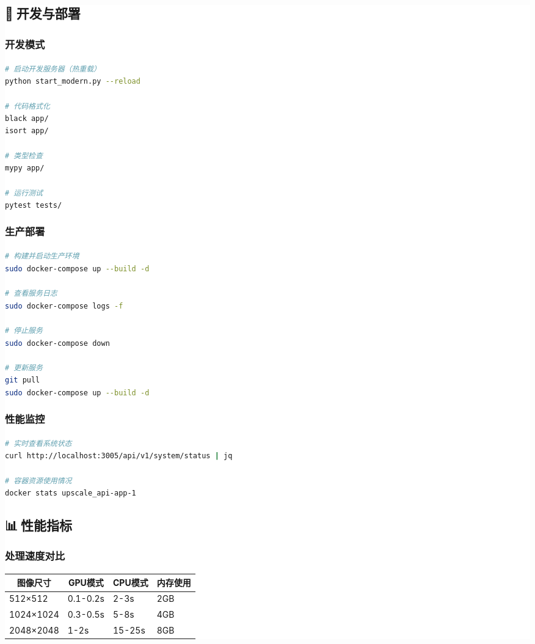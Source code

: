 ## 🔧 开发与部署

### 开发模式
```bash
# 启动开发服务器（热重载）
python start_modern.py --reload

# 代码格式化
black app/
isort app/

# 类型检查
mypy app/

# 运行测试
pytest tests/
```

### 生产部署
```bash
# 构建并启动生产环境
sudo docker-compose up --build -d

# 查看服务日志
sudo docker-compose logs -f

# 停止服务
sudo docker-compose down

# 更新服务
git pull
sudo docker-compose up --build -d
```

### 性能监控
```bash
# 实时查看系统状态
curl http://localhost:3005/api/v1/system/status | jq

# 容器资源使用情况
docker stats upscale_api-app-1
```

## 📊 性能指标

### 处理速度对比

| 图像尺寸 | GPU模式 | CPU模式 | 内存使用 |
|----------|---------|---------|----------|
| 512×512 | 0.1-0.2s | 2-3s | 2GB |
| 1024×1024 | 0.3-0.5s | 5-8s | 4GB |
| 2048×2048 | 1-2s | 15-25s | 8GB |
